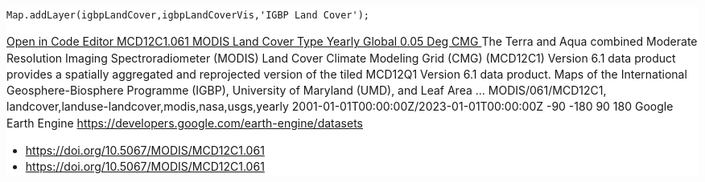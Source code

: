 ```
Map.addLayer(igbpLandCover,igbpLandCoverVis,'IGBP Land Cover');
```
[ Open in Code Editor ](https://code.earthengine.google.com/?scriptPath=Examples:Datasets/MODIS/MODIS_061_MCD12C1)
[ MCD12C1.061 MODIS Land Cover Type Yearly Global 0.05 Deg CMG ](https://developers.google.com/earth-engine/datasets/catalog/MODIS_061_MCD12C1)
The Terra and Aqua combined Moderate Resolution Imaging Spectroradiometer (MODIS) Land Cover Climate Modeling Grid (CMG) (MCD12C1) Version 6.1 data product provides a spatially aggregated and reprojected version of the tiled MCD12Q1 Version 6.1 data product. Maps of the International Geosphere-Biosphere Programme (IGBP), University of Maryland (UMD), and Leaf Area …
MODIS/061/MCD12C1, landcover,landuse-landcover,modis,nasa,usgs,yearly 
2001-01-01T00:00:00Z/2023-01-01T00:00:00Z
-90 -180 90 180 
Google Earth Engine
https://developers.google.com/earth-engine/datasets
  * [ https://doi.org/10.5067/MODIS/MCD12C1.061 ](https://doi.org/https://doi.org/10.5067/MODIS/MCD12C1.061)
  * [ https://doi.org/10.5067/MODIS/MCD12C1.061 ](https://doi.org/https://developers.google.com/earth-engine/datasets/catalog/MODIS_061_MCD12C1)



